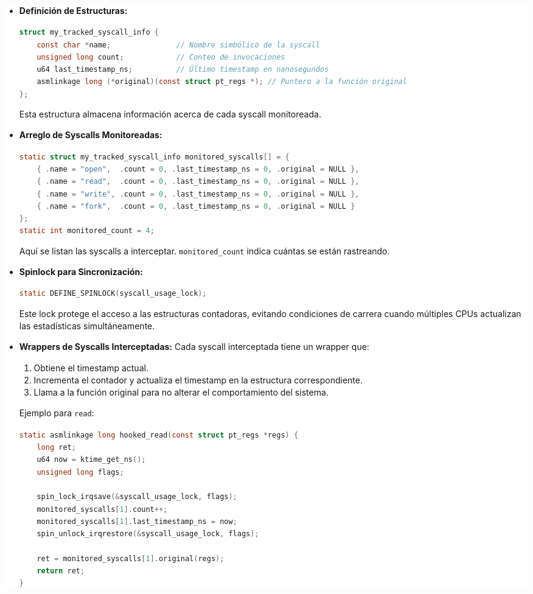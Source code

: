 - **Definición de Estructuras:**
  ```c
  struct my_tracked_syscall_info {
      const char *name;               // Nombre simbólico de la syscall
      unsigned long count;            // Conteo de invocaciones
      u64 last_timestamp_ns;          // Último timestamp en nanosegundos
      asmlinkage long (*original)(const struct pt_regs *); // Puntero a la función original
  };
  ```

  Esta estructura almacena información acerca de cada syscall monitoreada.

- **Arreglo de Syscalls Monitoreadas:**
  ```c
  static struct my_tracked_syscall_info monitored_syscalls[] = {
      { .name = "open",  .count = 0, .last_timestamp_ns = 0, .original = NULL },
      { .name = "read",  .count = 0, .last_timestamp_ns = 0, .original = NULL },
      { .name = "write", .count = 0, .last_timestamp_ns = 0, .original = NULL },
      { .name = "fork",  .count = 0, .last_timestamp_ns = 0, .original = NULL }
  };
  static int monitored_count = 4;
  ```
  
  Aquí se listan las syscalls a interceptar. `monitored_count` indica cuántas se están rastreando.

- **Spinlock para Sincronización:**
  ```c
  static DEFINE_SPINLOCK(syscall_usage_lock);
  ```

  Este lock protege el acceso a las estructuras contadoras, evitando condiciones de carrera cuando múltiples CPUs actualizan las estadísticas simultáneamente.

- **Wrappers de Syscalls Interceptadas:**
  Cada syscall interceptada tiene un wrapper que:
  1. Obtiene el timestamp actual.
  2. Incrementa el contador y actualiza el timestamp en la estructura correspondiente.
  3. Llama a la función original para no alterar el comportamiento del sistema.
  
  Ejemplo para `read`:
  ```c
  static asmlinkage long hooked_read(const struct pt_regs *regs) {
      long ret;
      u64 now = ktime_get_ns();
      unsigned long flags;

      spin_lock_irqsave(&syscall_usage_lock, flags);
      monitored_syscalls[1].count++;
      monitored_syscalls[1].last_timestamp_ns = now;
      spin_unlock_irqrestore(&syscall_usage_lock, flags);

      ret = monitored_syscalls[1].original(regs);
      return ret;
  }
  ```
  